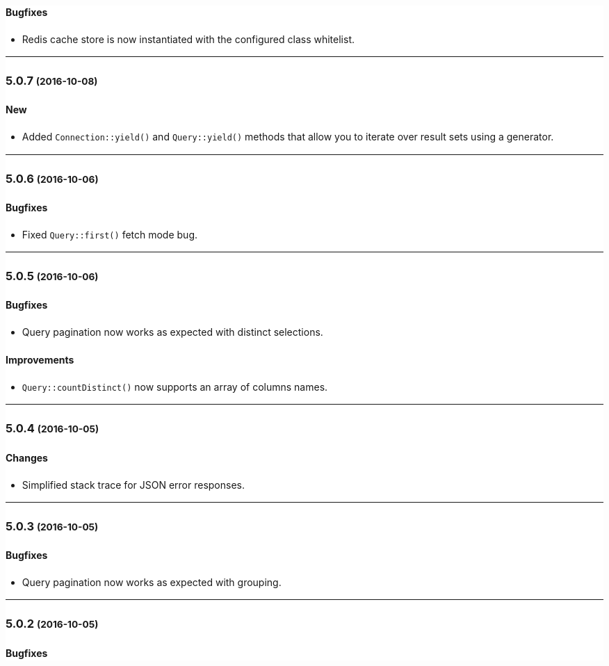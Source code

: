 #### Bugfixes

* Redis cache store is now instantiated with the configured class whitelist.

--------------------------------------------------------

### 5.0.7 <small>(2016-10-08)</small>

#### New

* Added ```Connection::yield()``` and ```Query::yield()``` methods that allow you to iterate over result sets using a generator.

--------------------------------------------------------

### 5.0.6 <small>(2016-10-06)</small>

#### Bugfixes

* Fixed  ```Query::first()``` fetch mode bug.

--------------------------------------------------------

### 5.0.5 <small>(2016-10-06)</small>

#### Bugfixes

* Query pagination now works as expected with distinct selections.

#### Improvements

* ```Query::countDistinct()``` now supports an array of columns names.

--------------------------------------------------------

### 5.0.4 <small>(2016-10-05)</small>

#### Changes

* Simplified stack trace for JSON error responses.

--------------------------------------------------------

### 5.0.3 <small>(2016-10-05)</small>

#### Bugfixes

* Query pagination now works as expected with grouping.

--------------------------------------------------------

### 5.0.2 <small>(2016-10-05)</small>

#### Bugfixes
